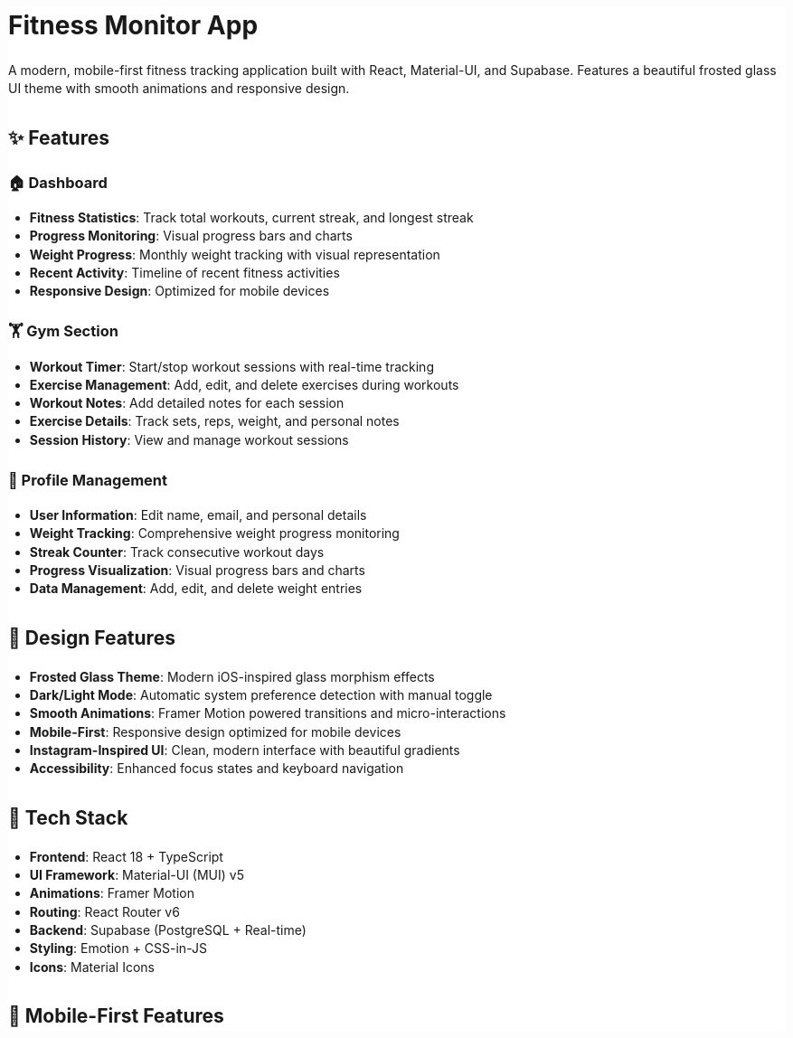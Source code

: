 # Fitness Monitor App

A modern, mobile-first fitness tracking application built with React, Material-UI, and Supabase. Features a beautiful frosted glass UI theme with smooth animations and responsive design.

## ✨ Features

### 🏠 Dashboard
- **Fitness Statistics**: Track total workouts, current streak, and longest streak
- **Progress Monitoring**: Visual progress bars and charts
- **Weight Progress**: Monthly weight tracking with visual representation
- **Recent Activity**: Timeline of recent fitness activities
- **Responsive Design**: Optimized for mobile devices

### 🏋️ Gym Section
- **Workout Timer**: Start/stop workout sessions with real-time tracking
- **Exercise Management**: Add, edit, and delete exercises during workouts
- **Workout Notes**: Add detailed notes for each session
- **Exercise Details**: Track sets, reps, weight, and personal notes
- **Session History**: View and manage workout sessions

### 👤 Profile Management
- **User Information**: Edit name, email, and personal details
- **Weight Tracking**: Comprehensive weight progress monitoring
- **Streak Counter**: Track consecutive workout days
- **Progress Visualization**: Visual progress bars and charts
- **Data Management**: Add, edit, and delete weight entries

## 🎨 Design Features

- **Frosted Glass Theme**: Modern iOS-inspired glass morphism effects
- **Dark/Light Mode**: Automatic system preference detection with manual toggle
- **Smooth Animations**: Framer Motion powered transitions and micro-interactions
- **Mobile-First**: Responsive design optimized for mobile devices
- **Instagram-Inspired UI**: Clean, modern interface with beautiful gradients
- **Accessibility**: Enhanced focus states and keyboard navigation

## 🚀 Tech Stack

- **Frontend**: React 18 + TypeScript
- **UI Framework**: Material-UI (MUI) v5
- **Animations**: Framer Motion
- **Routing**: React Router v6
- **Backend**: Supabase (PostgreSQL + Real-time)
- **Styling**: Emotion + CSS-in-JS
- **Icons**: Material Icons

## 📱 Mobile-First Features
